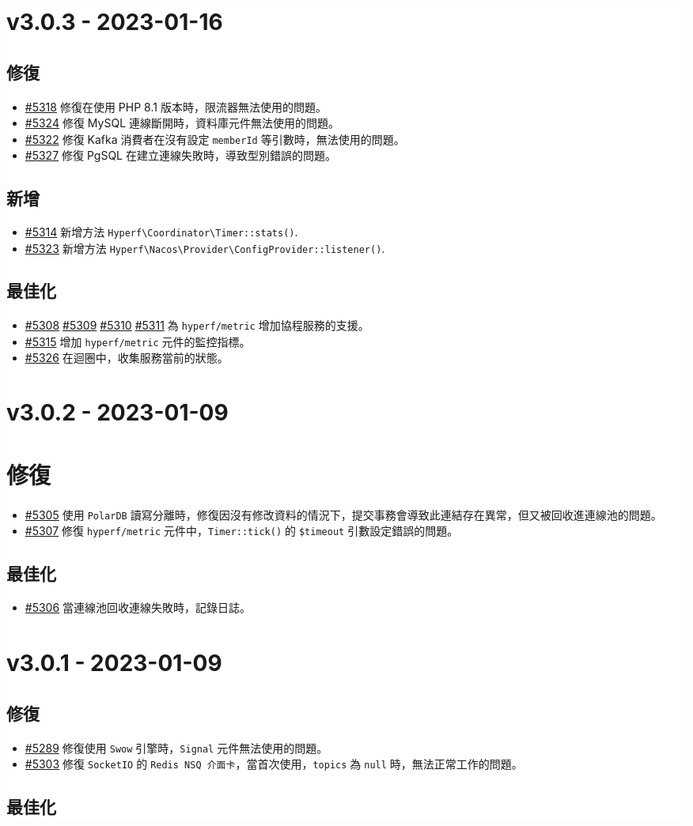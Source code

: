 # v3.0.3 - 2023-01-16

## 修復

- [#5318](https://github.com/hyperf/hyperf/pull/5318) 修復在使用 PHP 8.1 版本時，限流器無法使用的問題。
- [#5324](https://github.com/hyperf/hyperf/pull/5324) 修復 MySQL 連線斷開時，資料庫元件無法使用的問題。
- [#5322](https://github.com/hyperf/hyperf/pull/5322) 修復 Kafka 消費者在沒有設定 `memberId` 等引數時，無法使用的問題。
- [#5327](https://github.com/hyperf/hyperf/pull/5327) 修復 PgSQL 在建立連線失敗時，導致型別錯誤的問題。

## 新增

- [#5314](https://github.com/hyperf/hyperf/pull/5314) 新增方法 `Hyperf\Coordinator\Timer::stats()`.
- [#5323](https://github.com/hyperf/hyperf/pull/5323) 新增方法 `Hyperf\Nacos\Provider\ConfigProvider::listener()`.

## 最佳化

- [#5308](https://github.com/hyperf/hyperf/pull/5308) [#5309](https://github.com/hyperf/hyperf/pull/5309) [#5310](https://github.com/hyperf/hyperf/pull/5310) [#5311](https://github.com/hyperf/hyperf/pull/5311) 為 `hyperf/metric` 增加協程服務的支援。
- [#5315](https://github.com/hyperf/hyperf/pull/5315) 增加 `hyperf/metric` 元件的監控指標。
- [#5326](https://github.com/hyperf/hyperf/pull/5326) 在迴圈中，收集服務當前的狀態。

# v3.0.2 - 2023-01-09

# 修復

- [#5305](https://github.com/hyperf/hyperf/pull/5305) 使用 `PolarDB` 讀寫分離時，修復因沒有修改資料的情況下，提交事務會導致此連結存在異常，但又被回收進連線池的問題。
- [#5307](https://github.com/hyperf/hyperf/pull/5307) 修復 `hyperf/metric` 元件中，`Timer::tick()` 的 `$timeout` 引數設定錯誤的問題。

## 最佳化

- [#5306](https://github.com/hyperf/hyperf/pull/5306) 當連線池回收連線失敗時，記錄日誌。

# v3.0.1 - 2023-01-09

## 修復

- [#5289](https://github.com/hyperf/hyperf/pull/5289) 修復使用 `Swow` 引擎時，`Signal` 元件無法使用的問題。
- [#5303](https://github.com/hyperf/hyperf/pull/5303) 修復 `SocketIO` 的 `Redis NSQ 介面卡`，當首次使用，`topics` 為 `null` 時，無法正常工作的問題。

## 最佳化
